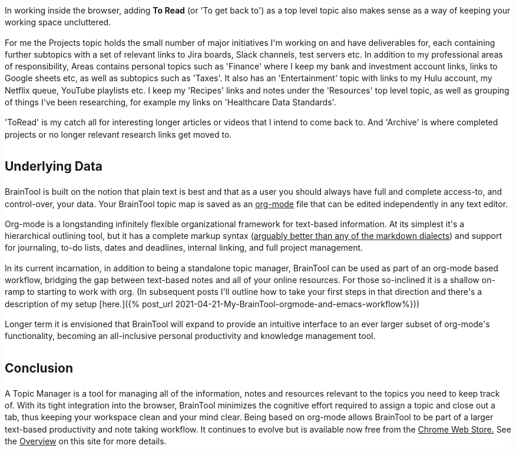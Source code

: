 In working inside the browser, adding <b>To Read</b> (or 'To get back to') as a top level topic also makes sense as a way of keeping your working space uncluttered.
</div>
</div>
For me the Projects topic holds the small number of major initiatives I'm working on and have deliverables for, each containing further subtopics with a set of relevant links to Jira boards, Slack channels, test servers etc. In addition to my professional areas of responsibility, Areas contains personal topics such as 'Finance' where I keep my bank and investment account links, links to Google sheets etc, as well as subtopics such as 'Taxes'. It also has an 'Entertainment' topic with links to my Hulu account, my Netflix queue, YouTube playlists etc. I keep my 'Recipes' links and notes under the 'Resources' top level topic, as well as grouping of things I've been researching, for example my links on 'Healthcare Data Standards'.

'ToRead' is my catch all for interesting longer articles or videos that I intend to come back to. And 'Archive' is where completed projects or no longer relevant research links get moved to.

## Underlying Data
BrainTool is built on the notion that plain text is best and that as a user you should always have full and complete access-to, and control-over, your data. Your BrainTool topic map is saved as an [org-mode](https://orgmode.org/) file that can be edited independently in any text editor.

Org-mode is a longstanding infinitely flexible organizational framework for text-based information. At its simplest it's a hierarchical outlining tool, but it has a complete markup syntax ([arguably better than any of the markdown dialects](https://karl-voit.at/2017/09/23/orgmode-as-markup-only/)) and support for journaling, to-do lists, dates and deadlines, internal linking, and full project management.

In its current incarnation, in addition to being a standalone topic manager, BrainTool can be used as part of an org-mode based workflow, bridging the gap between text-based notes and all of your online resources. For those so-inclined it is a shallow on-ramp to starting to work with org. (In subsequent posts I'll outline how to take your first steps in that direction and there's a description of my setup [here.]({% post_url 2021-04-21-My-BrainTool-orgmode-and-emacs-workflow%}))

Longer term it is envisioned that BrainTool will expand to provide an intuitive interface to an ever larger subset of org-mode's functionality, becoming an all-inclusive personal productivity and knowledge management tool.

## Conclusion

A Topic Manager is a tool for managing all of the information, notes and resources relevant to the topics you need to keep track of. With its tight integration into the browser, BrainTool minimizes the cognitive effort required to assign a topic and close out a tab, thus keeping your workspace clean and your mind clear. Being based on org-mode allows BrainTool to be part of a larger text-based productivity and note taking workflow. It continues to evolve but is available now free from the [Chrome Web Store.](https://chrome.google.com/webstore/detail/braintool-beyond-bookmark/fialfmcgpibjgdoeodaondepigiiddio) See the [Overview](/overview) on this site for more details.
